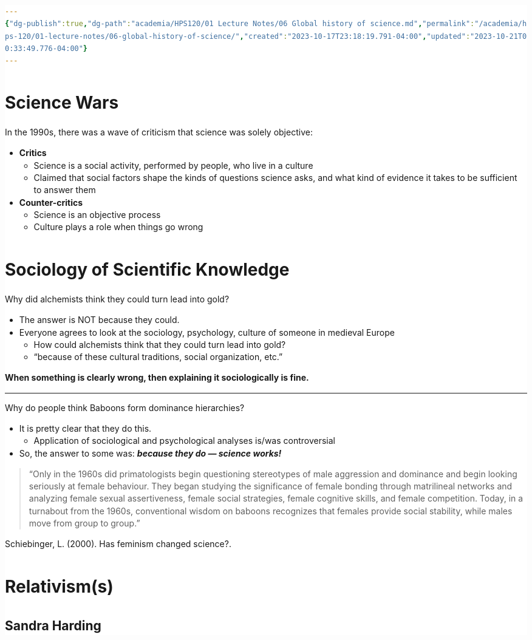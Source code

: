 ```yaml
---
{"dg-publish":true,"dg-path":"academia/HPS120/01 Lecture Notes/06 Global history of science.md","permalink":"/academia/hps-120/01-lecture-notes/06-global-history-of-science/","created":"2023-10-17T23:18:19.791-04:00","updated":"2023-10-21T00:33:49.776-04:00"}
---
```


# Science Wars

In the 1990s, there was a wave of criticism that science was solely objective:

- **Critics**
    - Science is a social activity, performed by people, who live in a culture
    - Claimed that social factors shape the kinds of questions science asks, and what kind of evidence it takes to be sufficient to answer them
- **Counter-critics**
    - Science is an objective process
    - Culture plays a role when things go wrong

# Sociology of Scientific Knowledge

Why did alchemists think they could turn lead into gold?

- The answer is NOT because they could.
- Everyone agrees to look at the sociology, psychology, culture of someone in medieval Europe
    - How could alchemists think that they could turn lead into gold?
    - “because of these cultural traditions, social organization, etc.”

**When something is clearly wrong, then explaining it sociologically is fine.**

---

Why do people think Baboons form dominance hierarchies?

- It is pretty clear that they do this.
    - Application of sociological and psychological analyses is/was controversial
- So, the answer to some was: ***because they do — science works!***

> “Only in the 1960s did primatologists begin questioning stereotypes of male aggression and dominance and begin looking seriously at female behaviour. They began studying the significance of female bonding through matrilineal networks and analyzing female sexual assertiveness, female social strategies, female cognitive skills, and female competition. Today, in a turnabout from the 1960s, conventional wisdom on baboons recognizes that females provide social stability, while males move from group to group.”
> 

Schiebinger, L. (2000). Has feminism changed science?.

# Relativism(s)

## Sandra Harding
